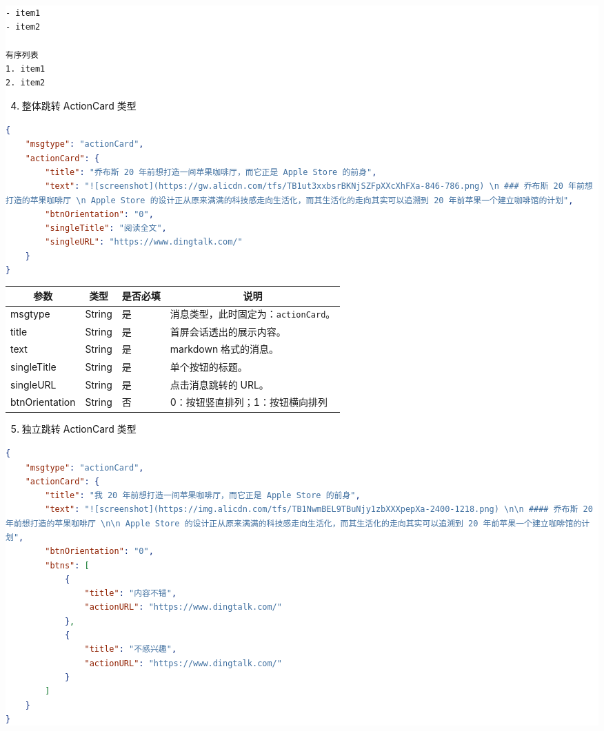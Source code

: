 ```
- item1
- item2

有序列表
1. item1
2. item2
```

4. 整体跳转 ActionCard 类型

```json
{
    "msgtype": "actionCard",
    "actionCard": {
        "title": "乔布斯 20 年前想打造一间苹果咖啡厅，而它正是 Apple Store 的前身",
        "text": "![screenshot](https://gw.alicdn.com/tfs/TB1ut3xxbsrBKNjSZFpXXcXhFXa-846-786.png) \n ### 乔布斯 20 年前想打造的苹果咖啡厅 \n Apple Store 的设计正从原来满满的科技感走向生活化，而其生活化的走向其实可以追溯到 20 年前苹果一个建立咖啡馆的计划",
        "btnOrientation": "0",
        "singleTitle": "阅读全文",
        "singleURL": "https://www.dingtalk.com/"
    }
}
```

| 参数           | 类型   | 是否必填 | 说明                                 |
| -------------- | ------ | -------- | ------------------------------------ |
| msgtype        | String | 是       | 消息类型，此时固定为：`actionCard`。 |
| title          | String | 是       | 首屏会话透出的展示内容。             |
| text           | String | 是       | markdown 格式的消息。                |
| singleTitle    | String | 是       | 单个按钮的标题。                     |
| singleURL      | String | 是       | 点击消息跳转的 URL。                 |
| btnOrientation | String | 否       | 0：按钮竖直排列；1：按钮横向排列     |

5. 独立跳转 ActionCard 类型

```json
{
    "msgtype": "actionCard",
    "actionCard": {
        "title": "我 20 年前想打造一间苹果咖啡厅，而它正是 Apple Store 的前身",
        "text": "![screenshot](https://img.alicdn.com/tfs/TB1NwmBEL9TBuNjy1zbXXXpepXa-2400-1218.png) \n\n #### 乔布斯 20 年前想打造的苹果咖啡厅 \n\n Apple Store 的设计正从原来满满的科技感走向生活化，而其生活化的走向其实可以追溯到 20 年前苹果一个建立咖啡馆的计划",
        "btnOrientation": "0",
        "btns": [
            {
                "title": "内容不错",
                "actionURL": "https://www.dingtalk.com/"
            },
            {
                "title": "不感兴趣",
                "actionURL": "https://www.dingtalk.com/"
            }
        ]
    }
}
```
